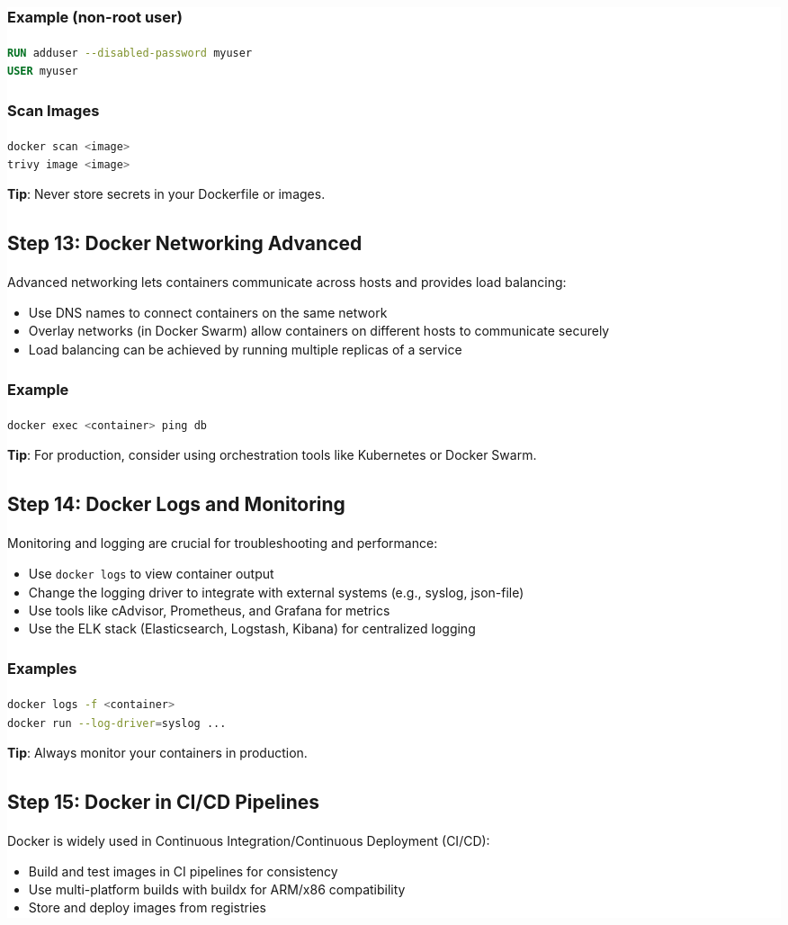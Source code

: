 ### Example (non-root user)

```dockerfile
RUN adduser --disabled-password myuser
USER myuser
```

### Scan Images

```bash
docker scan <image>
trivy image <image>
```

**Tip**: Never store secrets in your Dockerfile or images.

## Step 13: Docker Networking Advanced

Advanced networking lets containers communicate across hosts and provides load balancing:

- Use DNS names to connect containers on the same network
- Overlay networks (in Docker Swarm) allow containers on different hosts to communicate securely
- Load balancing can be achieved by running multiple replicas of a service

### Example

```bash
docker exec <container> ping db
```

**Tip**: For production, consider using orchestration tools like Kubernetes or Docker Swarm.

## Step 14: Docker Logs and Monitoring

Monitoring and logging are crucial for troubleshooting and performance:

- Use `docker logs` to view container output
- Change the logging driver to integrate with external systems (e.g., syslog, json-file)
- Use tools like cAdvisor, Prometheus, and Grafana for metrics
- Use the ELK stack (Elasticsearch, Logstash, Kibana) for centralized logging

### Examples

```bash
docker logs -f <container>
docker run --log-driver=syslog ...
```

**Tip**: Always monitor your containers in production.

## Step 15: Docker in CI/CD Pipelines

Docker is widely used in Continuous Integration/Continuous Deployment (CI/CD):

- Build and test images in CI pipelines for consistency
- Use multi-platform builds with buildx for ARM/x86 compatibility
- Store and deploy images from registries
